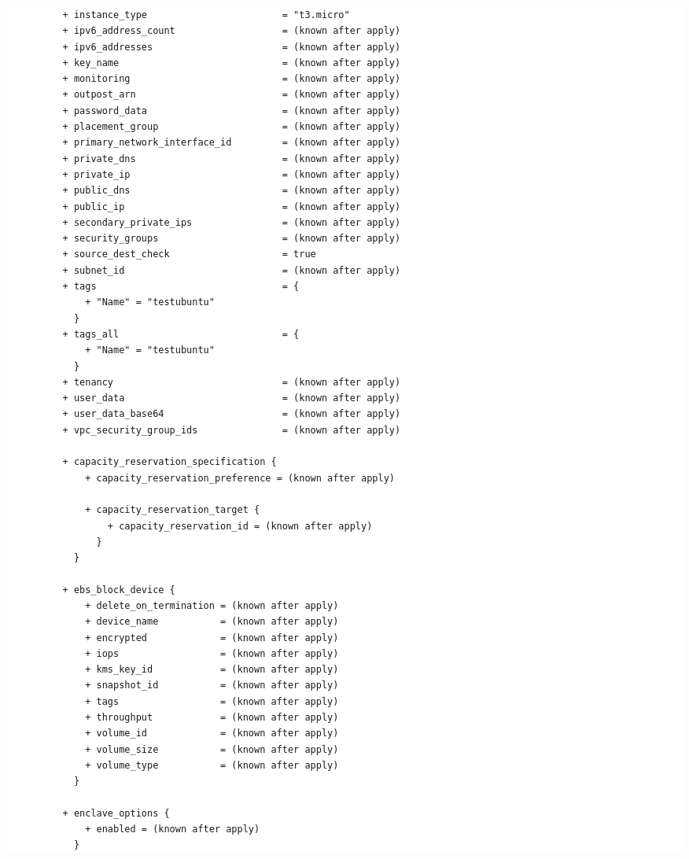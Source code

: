               + instance_type                        = "t3.micro"
              + ipv6_address_count                   = (known after apply)
              + ipv6_addresses                       = (known after apply)
              + key_name                             = (known after apply)
              + monitoring                           = (known after apply)
              + outpost_arn                          = (known after apply)
              + password_data                        = (known after apply)
              + placement_group                      = (known after apply)
              + primary_network_interface_id         = (known after apply)
              + private_dns                          = (known after apply)
              + private_ip                           = (known after apply)
              + public_dns                           = (known after apply)
              + public_ip                            = (known after apply)
              + secondary_private_ips                = (known after apply)
              + security_groups                      = (known after apply)
              + source_dest_check                    = true
              + subnet_id                            = (known after apply)
              + tags                                 = {
                  + "Name" = "testubuntu"
                }
              + tags_all                             = {
                  + "Name" = "testubuntu"
                }
              + tenancy                              = (known after apply)
              + user_data                            = (known after apply)
              + user_data_base64                     = (known after apply)
              + vpc_security_group_ids               = (known after apply)
        
              + capacity_reservation_specification {
                  + capacity_reservation_preference = (known after apply)
        
                  + capacity_reservation_target {
                      + capacity_reservation_id = (known after apply)
                    }
                }
        
              + ebs_block_device {
                  + delete_on_termination = (known after apply)
                  + device_name           = (known after apply)
                  + encrypted             = (known after apply)
                  + iops                  = (known after apply)
                  + kms_key_id            = (known after apply)
                  + snapshot_id           = (known after apply)
                  + tags                  = (known after apply)
                  + throughput            = (known after apply)
                  + volume_id             = (known after apply)
                  + volume_size           = (known after apply)
                  + volume_type           = (known after apply)
                }
        
              + enclave_options {
                  + enabled = (known after apply)
                }
        